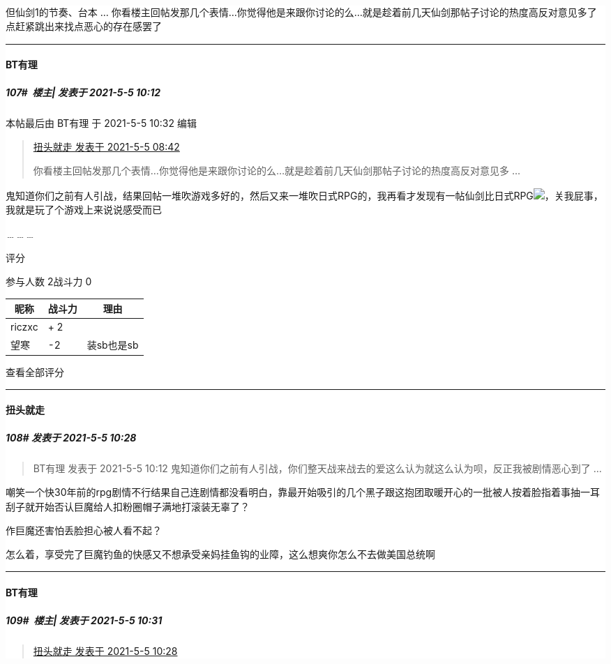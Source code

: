 但仙剑1的节奏、台本 ...</blockquote>
你看楼主回帖发那几个表情…你觉得他是来跟你讨论的么…就是趁着前几天仙剑那帖子讨论的热度高反对意见多了点赶紧跳出来找点恶心的存在感罢了


*****

####  BT有理  
##### 107#         楼主| 发表于 2021-5-5 10:12


 本帖最后由 BT有理 于 2021-5-5 10:32 编辑 
<blockquote><a href="httphttps://bbs.saraba1st.com/2b/forum.php?mod=redirect&amp;goto=findpost&amp;pid=51147366&amp;ptid=2002118" target="_blank">扭头就走 发表于 2021-5-5 08:42</a>

你看楼主回帖发那几个表情…你觉得他是来跟你讨论的么…就是趁着前几天仙剑那帖子讨论的热度高反对意见多 ...</blockquote>
鬼知道你们之前有人引战，结果回帖一堆吹游戏多好的，然后又来一堆吹日式RPG的，我再看才发现有一帖仙剑比日式RPG<img src="https://static.saraba1st.com/image/smiley/face2017/099.png" referrerpolicy="no-referrer">，关我屁事，我就是玩了个游戏上来说说感受而已


﹍﹍﹍

评分


 参与人数 2战斗力 0

|昵称|战斗力|理由|
|----|---|---|
| riczxc| + 2||
| 望寒|-2|装sb也是sb|


查看全部评分


*****

####  扭头就走  
##### 108#       发表于 2021-5-5 10:28


<blockquote>BT有理 发表于 2021-5-5 10:12
鬼知道你们之前有人引战，你们整天战来战去的爱这么认为就这么认为呗，反正我被剧情恶心到了 ...</blockquote>
嘲笑一个快30年前的rpg剧情不行结果自己连剧情都没看明白，靠最开始吸引的几个黑子跟这抱团取暖开心的一批被人按着脸指着事抽一耳刮子就开始否认巨魔给人扣粉圈帽子满地打滚装无辜了？


作巨魔还害怕丢脸担心被人看不起？

怎么着，享受完了巨魔钓鱼的快感又不想承受亲妈挂鱼钩的业障，这么想爽你怎么不去做美国总统啊


*****

####  BT有理  
##### 109#         楼主| 发表于 2021-5-5 10:31


<blockquote><a href="httphttps://bbs.saraba1st.com/2b/forum.php?mod=redirect&amp;goto=findpost&amp;pid=51148013&amp;ptid=2002118" target="_blank">扭头就走 发表于 2021-5-5 10:28</a>
